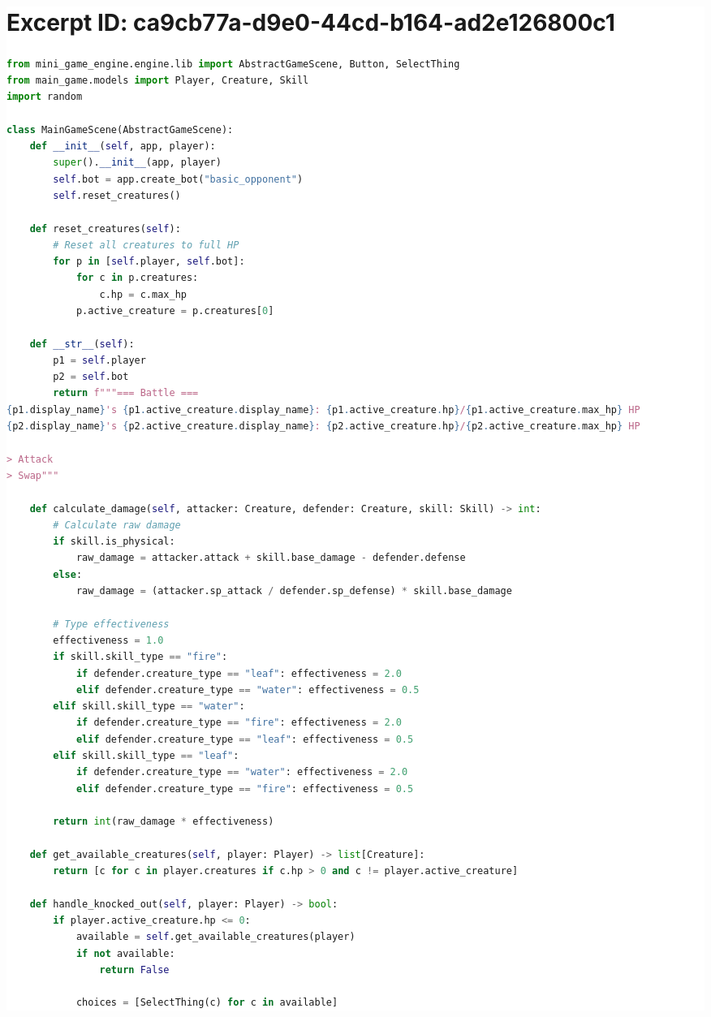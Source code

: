# Excerpt ID: ca9cb77a-d9e0-44cd-b164-ad2e126800c1
```python main_game/scenes/main_game_scene.py
from mini_game_engine.engine.lib import AbstractGameScene, Button, SelectThing
from main_game.models import Player, Creature, Skill
import random

class MainGameScene(AbstractGameScene):
    def __init__(self, app, player):
        super().__init__(app, player)
        self.bot = app.create_bot("basic_opponent")
        self.reset_creatures()
        
    def reset_creatures(self):
        # Reset all creatures to full HP
        for p in [self.player, self.bot]:
            for c in p.creatures:
                c.hp = c.max_hp
            p.active_creature = p.creatures[0]

    def __str__(self):
        p1 = self.player
        p2 = self.bot
        return f"""=== Battle ===
{p1.display_name}'s {p1.active_creature.display_name}: {p1.active_creature.hp}/{p1.active_creature.max_hp} HP
{p2.display_name}'s {p2.active_creature.display_name}: {p2.active_creature.hp}/{p2.active_creature.max_hp} HP

> Attack
> Swap"""

    def calculate_damage(self, attacker: Creature, defender: Creature, skill: Skill) -> int:
        # Calculate raw damage
        if skill.is_physical:
            raw_damage = attacker.attack + skill.base_damage - defender.defense
        else:
            raw_damage = (attacker.sp_attack / defender.sp_defense) * skill.base_damage
            
        # Type effectiveness
        effectiveness = 1.0
        if skill.skill_type == "fire":
            if defender.creature_type == "leaf": effectiveness = 2.0
            elif defender.creature_type == "water": effectiveness = 0.5
        elif skill.skill_type == "water":
            if defender.creature_type == "fire": effectiveness = 2.0
            elif defender.creature_type == "leaf": effectiveness = 0.5
        elif skill.skill_type == "leaf":
            if defender.creature_type == "water": effectiveness = 2.0
            elif defender.creature_type == "fire": effectiveness = 0.5
            
        return int(raw_damage * effectiveness)

    def get_available_creatures(self, player: Player) -> list[Creature]:
        return [c for c in player.creatures if c.hp > 0 and c != player.active_creature]

    def handle_knocked_out(self, player: Player) -> bool:
        if player.active_creature.hp <= 0:
            available = self.get_available_creatures(player)
            if not available:
                return False
            
            choices = [SelectThing(c) for c in available]
```